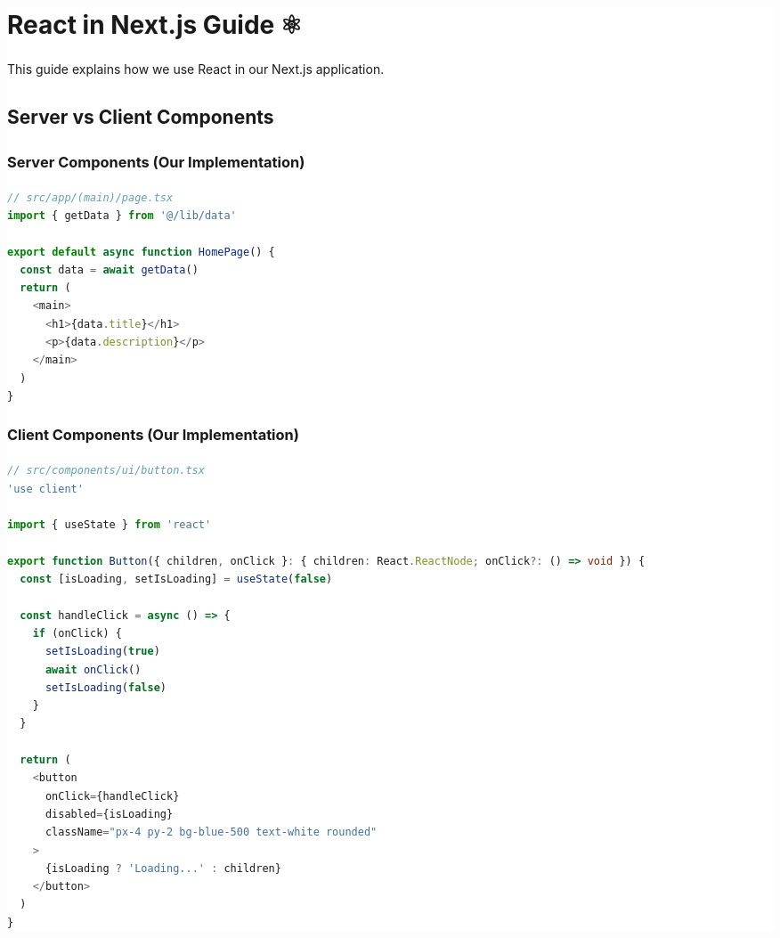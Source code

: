 # React in Next.js Guide ⚛️

This guide explains how we use React in our Next.js application.

## Server vs Client Components

### Server Components (Our Implementation)
```typescript
// src/app/(main)/page.tsx
import { getData } from '@/lib/data'

export default async function HomePage() {
  const data = await getData()
  return (
    <main>
      <h1>{data.title}</h1>
      <p>{data.description}</p>
    </main>
  )
}
```

### Client Components (Our Implementation)
```typescript
// src/components/ui/button.tsx
'use client'

import { useState } from 'react'

export function Button({ children, onClick }: { children: React.ReactNode; onClick?: () => void }) {
  const [isLoading, setIsLoading] = useState(false)
  
  const handleClick = async () => {
    if (onClick) {
      setIsLoading(true)
      await onClick()
      setIsLoading(false)
    }
  }

  return (
    <button 
      onClick={handleClick}
      disabled={isLoading}
      className="px-4 py-2 bg-blue-500 text-white rounded"
    >
      {isLoading ? 'Loading...' : children}
    </button>
  )
}
```
